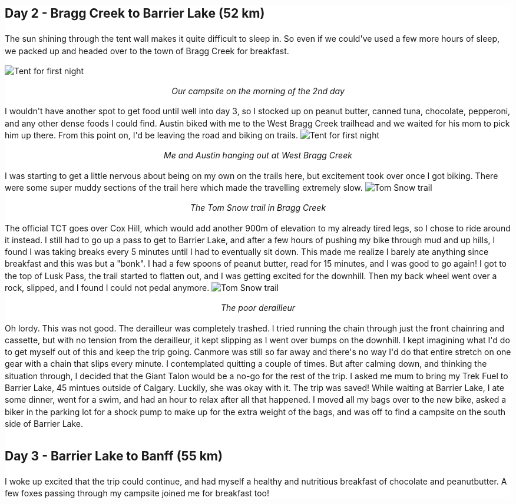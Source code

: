 ## Day 2 - Bragg Creek to Barrier Lake (52 km)
The sun shining through the tent wall makes it quite difficult to sleep in. So even if we could've used a few more hours of sleep, we packed up and headed over to the town of Bragg Creek for breakfast.

<img src="static/website/bikeTripImages/first-campsite.jpg" alt="Tent for first night" width="80%"/>
<p style="text-align: center;"><i>Our campsite on the morning of the 2nd day</i></p>
I wouldn't have another spot to get food until well into day 3, so I stocked up on peanut butter, canned tuna, chocolate, pepperoni, and any other dense foods I could find. Austin biked with me to the West Bragg Creek trailhead and we waited for his mom to pick him up there. From this point on, I'd be leaving the road and biking on trails.

<img src="static/website/bikeTripImages/me-n-austin.jpg" alt="Tent for first night" width="40%"/>
<p style="text-align: center;"><i>Me and Austin hanging out at West Bragg Creek</i></p>
I was starting to get a little nervous about being on my own on the trails here, but excitement took over once I got biking. There were some super muddy sections of the trail here which made the travelling extremely slow.

<img src="static/website/bikeTripImages/muddy-trail.jpg" alt="Tom Snow trail" width="40%"/>
<p style="text-align: center;"><i>The Tom Snow trail in Bragg Creek</i></p>
The official TCT goes over Cox Hill, which would add another 900m of elevation to my already tired legs, so I chose to ride around it instead. I still had to go up a pass to get to Barrier Lake, and after a few hours of pushing my bike through mud and up hills, I found I was taking breaks every 5 minutes until I had to eventually sit down. This made me realize I barely ate anything since breakfast and this was but a "bonk". I had a few spoons of peanut butter, read for 15 minutes, and I was good to go again! I got to the top of Lusk Pass, the trail started to flatten out, and I was getting excited for the downhill. Then my back wheel went over a rock, slipped, and I found I could not pedal anymore.

<img src="static/website/bikeTripImages/rip-derailleur.jpg" alt="Tom Snow trail" width="60%"/>
<p style="text-align: center;"><i>The poor derailleur</i></p>
Oh lordy. This was not good. The derailleur was completely trashed. I tried running the chain through just the front chainring and cassette, but with no tension from the derailleur, it kept slipping as I went over bumps on the downhill. I kept imagining what I'd do to get myself out of this and keep the trip going. Canmore was still so far away and there's no way I'd do that entire stretch on one gear with a chain that slips every minute. I contemplated quitting a couple of times. But after calming down, and thinking the situation through, I decided that the Giant Talon would be a no-go for the rest of the trip. I asked me mum to bring my Trek Fuel to Barrier Lake, 45 mintues outside of Calgary. Luckily, she was okay with it. The trip was saved! While waiting at Barrier Lake, I ate some dinner, went for a swim, and had an hour to relax after all that happened. I moved all my bags over to the new bike, asked a biker in the parking lot for a shock pump to make up for the extra weight of the bags, and was off to find a campsite on the south side of Barrier Lake.
<iframe height='405' width='590' frameborder='0' allowtransparency='true' scrolling='no' src='https://www.strava.com/activities/5641945597/embed/95a8d8e678073c2c1354752d2867f2f528e5eeab' target="blank"></iframe>

## Day 3 - Barrier Lake to Banff (55 km)
I woke up excited that the trip could continue, and had myself a healthy and nutritious breakfast of chocolate and peanutbutter. A few foxes passing through my campsite joined me for breakfast too!
